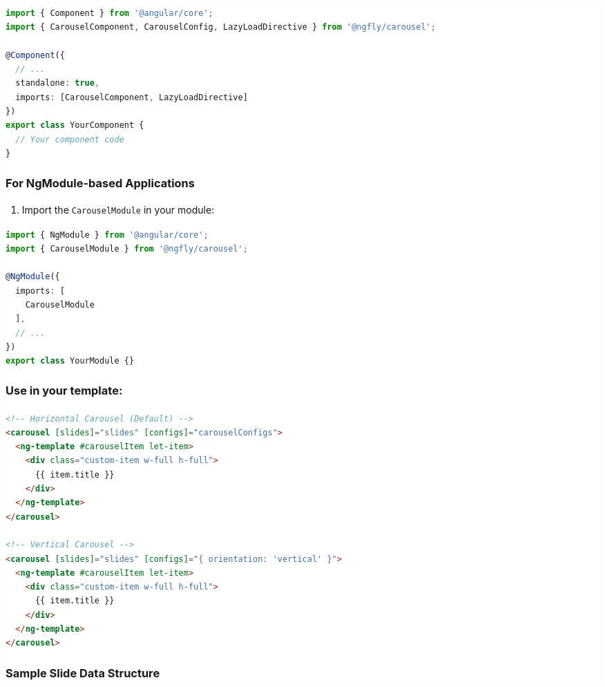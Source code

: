 ```typescript
import { Component } from '@angular/core';
import { CarouselComponent, CarouselConfig, LazyLoadDirective } from '@ngfly/carousel';

@Component({
  // ...
  standalone: true,
  imports: [CarouselComponent, LazyLoadDirective]
})
export class YourComponent {
  // Your component code
}
```

### For NgModule-based Applications

1. Import the `CarouselModule` in your module:

```typescript
import { NgModule } from '@angular/core';
import { CarouselModule } from '@ngfly/carousel';

@NgModule({
  imports: [
    CarouselModule
  ],
  // ...
})
export class YourModule {}
```

### Use in your template:

```html
<!-- Horizontal Carousel (Default) -->
<carousel [slides]="slides" [configs]="carouselConfigs">
  <ng-template #carouselItem let-item>
    <div class="custom-item w-full h-full">
      {{ item.title }}
    </div>
  </ng-template>
</carousel>

<!-- Vertical Carousel -->
<carousel [slides]="slides" [configs]="{ orientation: 'vertical' }">
  <ng-template #carouselItem let-item>
    <div class="custom-item w-full h-full">
      {{ item.title }}
    </div>
  </ng-template>
</carousel>
```

### Sample Slide Data Structure
